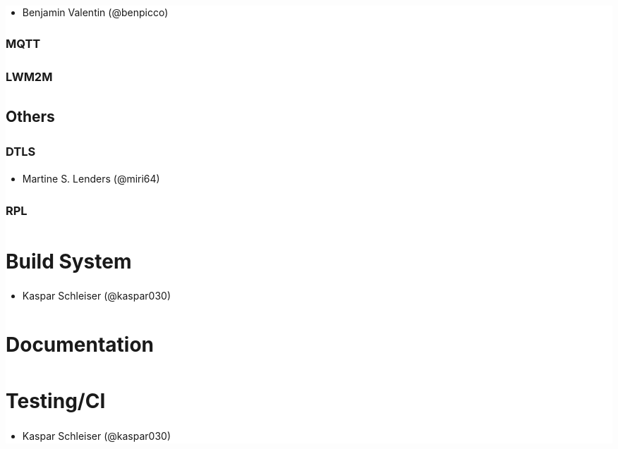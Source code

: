  - Benjamin Valentin (@benpicco)

### MQTT

### LWM2M

## Others

### DTLS

- Martine S. Lenders (@miri64)

### RPL

# Build System

  - Kaspar Schleiser (@kaspar030)

# Documentation

# Testing/CI

  - Kaspar Schleiser (@kaspar030)
